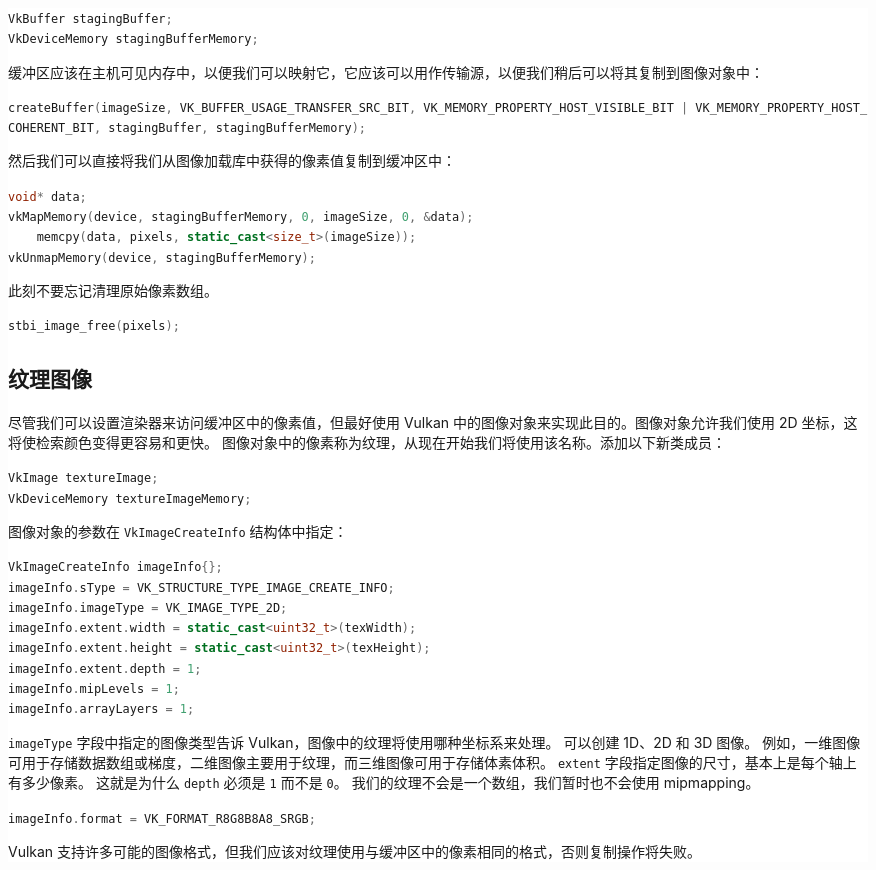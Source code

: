 ```c++
VkBuffer stagingBuffer;
VkDeviceMemory stagingBufferMemory;
```

缓冲区应该在主机可见内存中，以便我们可以映射它，它应该可以用作传输源，以便我们稍后可以将其复制到图像对象中：

```c++
createBuffer(imageSize, VK_BUFFER_USAGE_TRANSFER_SRC_BIT, VK_MEMORY_PROPERTY_HOST_VISIBLE_BIT | VK_MEMORY_PROPERTY_HOST_COHERENT_BIT, stagingBuffer, stagingBufferMemory);
```

然后我们可以直接将我们从图像加载库中获得的像素值复制到缓冲区中：

```c++
void* data;
vkMapMemory(device, stagingBufferMemory, 0, imageSize, 0, &data);
    memcpy(data, pixels, static_cast<size_t>(imageSize));
vkUnmapMemory(device, stagingBufferMemory);
```

此刻不要忘记清理原始像素数组。

```c++
stbi_image_free(pixels);
```

## 纹理图像

尽管我们可以设置渲染器来访问缓冲区中的像素值，但最好使用 Vulkan 中的图像对象来实现此目的。图像对象允许我们使用 2D 坐标，这将使检索颜色变得更容易和更快。 图像对象中的像素称为纹理，从现在开始我们将使用该名称。添加以下新类成员：

```c++
VkImage textureImage;
VkDeviceMemory textureImageMemory;
```

图像对象的参数在 `VkImageCreateInfo` 结构体中指定：

```c++
VkImageCreateInfo imageInfo{};
imageInfo.sType = VK_STRUCTURE_TYPE_IMAGE_CREATE_INFO;
imageInfo.imageType = VK_IMAGE_TYPE_2D;
imageInfo.extent.width = static_cast<uint32_t>(texWidth);
imageInfo.extent.height = static_cast<uint32_t>(texHeight);
imageInfo.extent.depth = 1;
imageInfo.mipLevels = 1;
imageInfo.arrayLayers = 1;
```

`imageType` 字段中指定的图像类型告诉 Vulkan，图像中的纹理将使用哪种坐标系来处理。 可以创建 1D、2D 和 3D 图像。 例如，一维图像可用于存储数据数组或梯度，二维图像主要用于纹理，而三维图像可用于存储体素体积。 `extent` 字段指定图像的尺寸，基本上是每个轴上有多少像素。 这就是为什么 `depth` 必须是 `1` 而不是 `0`。 我们的纹理不会是一个数组，我们暂时也不会使用 mipmapping。

```c++
imageInfo.format = VK_FORMAT_R8G8B8A8_SRGB;
```

Vulkan 支持许多可能的图像格式，但我们应该对纹理使用与缓冲区中的像素相同的格式，否则复制操作将失败。
